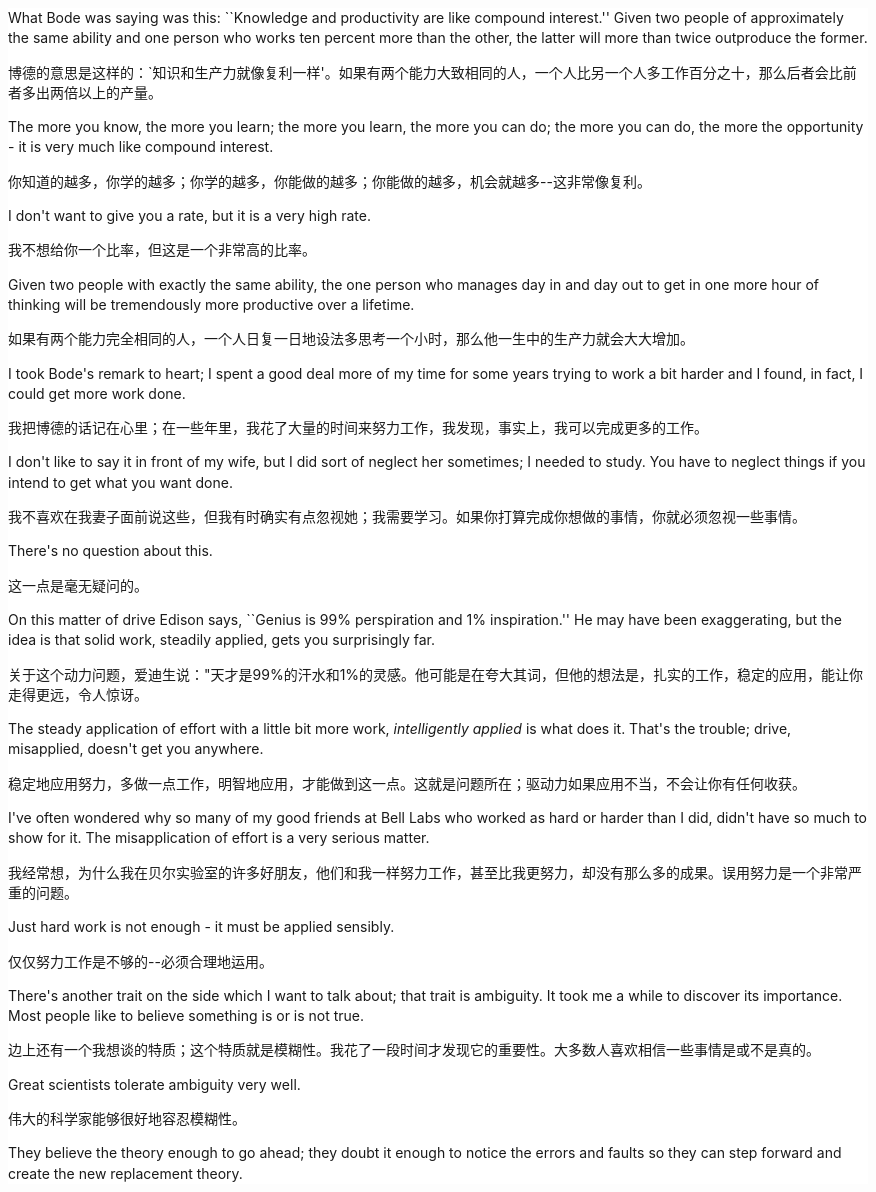 What Bode was saying was this: \`\`Knowledge and productivity are like compound interest.'' Given two people of approximately the same ability and one person who works ten percent more than the other, the latter will more than twice outproduce the former.  

博德的意思是这样的：\`知识和生产力就像复利一样'。如果有两个能力大致相同的人，一个人比另一个人多工作百分之十，那么后者会比前者多出两倍以上的产量。  

The more you know, the more you learn; the more you learn, the more you can do; the more you can do, the more the opportunity - it is very much like compound interest.  

你知道的越多，你学的越多；你学的越多，你能做的越多；你能做的越多，机会就越多--这非常像复利。  

I don't want to give you a rate, but it is a very high rate.  

我不想给你一个比率，但这是一个非常高的比率。  

Given two people with exactly the same ability, the one person who manages day in and day out to get in one more hour of thinking will be tremendously more productive over a lifetime.  

如果有两个能力完全相同的人，一个人日复一日地设法多思考一个小时，那么他一生中的生产力就会大大增加。  

I took Bode's remark to heart; I spent a good deal more of my time for some years trying to work a bit harder and I found, in fact, I could get more work done.  

我把博德的话记在心里；在一些年里，我花了大量的时间来努力工作，我发现，事实上，我可以完成更多的工作。  

I don't like to say it in front of my wife, but I did sort of neglect her sometimes; I needed to study. You have to neglect things if you intend to get what you want done.  

我不喜欢在我妻子面前说这些，但我有时确实有点忽视她；我需要学习。如果你打算完成你想做的事情，你就必须忽视一些事情。  

There's no question about this.  

这一点是毫无疑问的。

On this matter of drive Edison says, \`\`Genius is 99% perspiration and 1% inspiration.'' He may have been exaggerating, but the idea is that solid work, steadily applied, gets you surprisingly far.  

关于这个动力问题，爱迪生说："天才是99%的汗水和1%的灵感。他可能是在夸大其词，但他的想法是，扎实的工作，稳定的应用，能让你走得更远，令人惊讶。  

The steady application of effort with a little bit more work, _intelligently applied_ is what does it. That's the trouble; drive, misapplied, doesn't get you anywhere.  

稳定地应用努力，多做一点工作，明智地应用，才能做到这一点。这就是问题所在；驱动力如果应用不当，不会让你有任何收获。  

I've often wondered why so many of my good friends at Bell Labs who worked as hard or harder than I did, didn't have so much to show for it. The misapplication of effort is a very serious matter.  

我经常想，为什么我在贝尔实验室的许多好朋友，他们和我一样努力工作，甚至比我更努力，却没有那么多的成果。误用努力是一个非常严重的问题。  

Just hard work is not enough - it must be applied sensibly.  

仅仅努力工作是不够的--必须合理地运用。

There's another trait on the side which I want to talk about; that trait is ambiguity. It took me a while to discover its importance. Most people like to believe something is or is not true.  

边上还有一个我想谈的特质；这个特质就是模糊性。我花了一段时间才发现它的重要性。大多数人喜欢相信一些事情是或不是真的。  

Great scientists tolerate ambiguity very well.  

伟大的科学家能够很好地容忍模糊性。  

They believe the theory enough to go ahead; they doubt it enough to notice the errors and faults so they can step forward and create the new replacement theory.  
